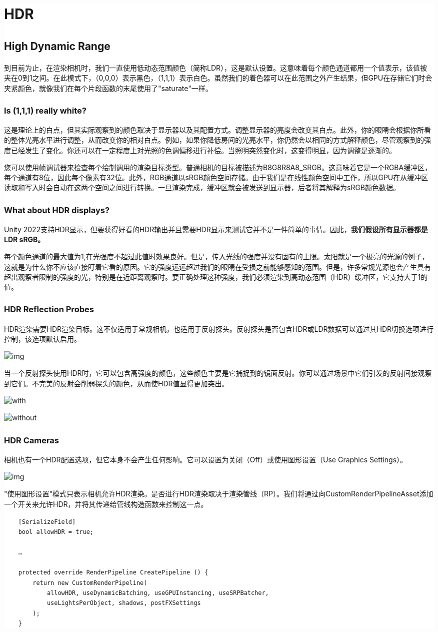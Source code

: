 # HDR

## High Dynamic Range

到目前为止，在渲染相机时，我们一直使用低动态范围颜色（简称LDR），这是默认设置。这意味着每个颜色通道都用一个值表示，该值被夹在0到1之间。在此模式下，（0,0,0）表示黑色，（1,1,1）表示白色。虽然我们的着色器可以在此范围之外产生结果，但GPU在存储它们时会夹紧颜色，就像我们在每个片段函数的末尾使用了"saturate"一样。

### Is (1,1,1) really white?

这是理论上的白点，但其实际观察到的颜色取决于显示器以及其配置方式。调整显示器的亮度会改变其白点。此外，你的眼睛会根据你所看的整体光亮水平进行调整，从而改变你的相对白点。例如，如果你降低房间的光亮水平，你仍然会以相同的方式解释颜色，尽管观察到的强度已经发生了变化。你还可以在一定程度上对光照的色调偏移进行补偿。当照明突然变化时，这变得明显，因为调整是逐渐的。

您可以使用帧调试器来检查每个绘制调用的渲染目标类型。普通相机的目标被描述为B8G8R8A8_SRGB。这意味着它是一个RGBA缓冲区，每个通道有8位，因此每个像素有32位。此外，RGB通道以sRGB颜色空间存储。由于我们是在线性颜色空间中工作，所以GPU在从缓冲区读取和写入时会自动在这两个空间之间进行转换。一旦渲染完成，缓冲区就会被发送到显示器，后者将其解释为sRGB颜色数据。

### What about HDR displays?

Unity 2022支持HDR显示，但要获得好看的HDR输出并且需要HDR显示来测试它并不是一件简单的事情。因此，**我们假设所有显示器都是LDR sRGB。**

每个颜色通道的最大值为1,在光强度不超过此值时效果良好。但是，传入光线的强度并没有固有的上限。太阳就是一个极亮的光源的例子，这就是为什么你不应该直接盯着它看的原因。它的强度远远超过我们的眼睛在受损之前能够感知的范围。但是，许多常规光源也会产生具有超出观察者限制的强度的光，特别是在近距离观察时。要正确处理这种强度，我们必须渲染到高动态范围（HDR）缓冲区，它支持大于1的值。

### HDR Reflection Probes

HDR渲染需要HDR渲染目标。这不仅适用于常规相机，也适用于反射探头。反射探头是否包含HDR或LDR数据可以通过其HDR切换选项进行控制，该选项默认启用。

![img](https://catlikecoding.com/unity/tutorials/custom-srp/hdr/high-dynamic-range/reflection-probe-hdr.png)

当一个反射探头使用HDR时，它可以包含高强度的颜色，这些颜色主要是它捕捉到的镜面反射。你可以通过场景中它们引发的反射间接观察到它们。不完美的反射会削弱探头的颜色，从而使HDR值显得更加突出。

![with](https://catlikecoding.com/unity/tutorials/custom-srp/hdr/high-dynamic-range/reflections-with-hdr.png)

![without](https://catlikecoding.com/unity/tutorials/custom-srp/hdr/high-dynamic-range/reflections-without-hdr.png)

### HDR Cameras

相机也有一个HDR配置选项，但它本身不会产生任何影响。它可以设置为关闭（Off）或使用图形设置（Use Graphics Settings）。

![img](https://catlikecoding.com/unity/tutorials/custom-srp/hdr/high-dynamic-range/camera-hdr.png)

"使用图形设置"模式只表示相机允许HDR渲染。是否进行HDR渲染取决于渲染管线（RP）。我们将通过向CustomRenderPipelineAsset添加一个开关来允许HDR，并将其传递给管线构造函数来控制这一点。

```
	[SerializeField]
	bool allowHDR = true;
	
	…

	protected override RenderPipeline CreatePipeline () {
		return new CustomRenderPipeline(
			allowHDR, useDynamicBatching, useGPUInstancing, useSRPBatcher,
			useLightsPerObject, shadows, postFXSettings
		);
	}
```
